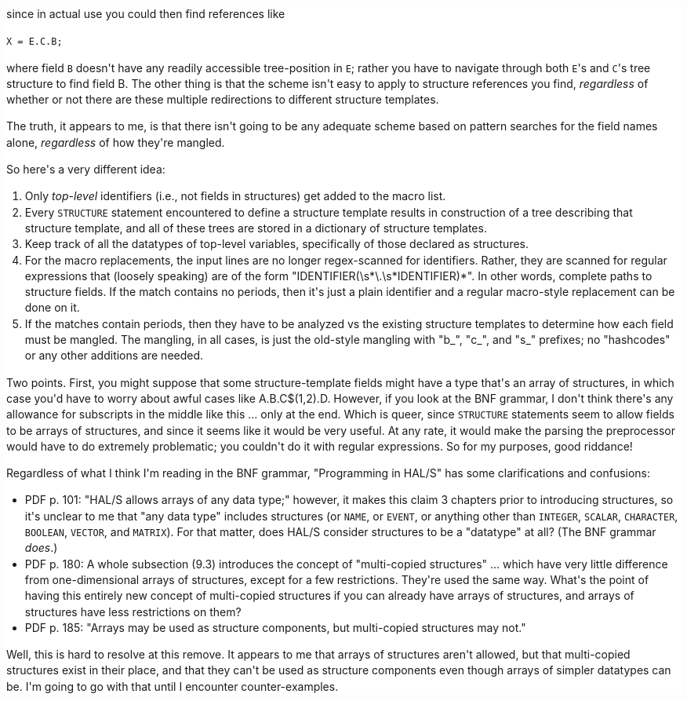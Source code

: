 since in actual use you could then find references like

    X = E.C.B;

where field `B` doesn't have any readily accessible tree-position in `E`; rather you have to navigate through both `E`'s and `C`'s tree structure to find field B.  The other thing is that the scheme isn't easy to apply to structure references you find, *regardless* of whether or not there are these multiple redirections to different structure templates.

The truth, it appears to me, is that there isn't going to be any adequate scheme based on pattern searches for the field names alone, *regardless* of how they're mangled.

So here's a very different idea:

1. Only *top-level* identifiers (i.e., not fields in structures) get added to the macro list.
2. Every `STRUCTURE` statement encountered to define a structure template results in construction of a tree describing that structure template, and all of these trees are stored in a dictionary of structure templates.
3. Keep track of all the datatypes of top-level variables, specifically of those declared as structures.
4. For the macro replacements, the input lines are no longer regex-scanned for identifiers.  Rather, they are scanned for regular expressions that (loosely speaking) are of the form "IDENTIFIER(\s&#42;\\.\s&#42;IDENTIFIER)*".  In other words, complete paths to structure fields.  If the match contains no periods, then it's just a plain identifier and a regular macro-style replacement can be done on it.
5. If the matches contain periods, then they have to be analyzed vs the existing structure templates to determine how each field must be mangled.  The mangling, in all cases, is just the old-style mangling with "b_", "c_", and "s_" prefixes; no "hashcodes" or any other additions are needed.

Two points.  First, you might suppose that some structure-template fields might have a type that's an array of structures, in which case you'd have to worry about awful cases like A.B.C$(1,2).D.  However, if you look at the BNF grammar, I don't think there's any allowance for subscripts in the middle like this ... only at the end.  Which is queer, since `STRUCTURE` statements seem to allow fields to be arrays of structures, and since it seems like it would be very useful.  At any rate, it would make the parsing the preprocessor would have to do extremely problematic; you couldn't do it with regular expressions.  So for my purposes, good riddance!

Regardless of what I think I'm reading in the BNF grammar, "Programming in HAL/S" has some clarifications and confusions:

* PDF p. 101: "HAL/S allows arrays of any data type;" however, it makes this claim 3 chapters prior to introducing structures, so it's unclear to me that "any data type" includes structures (or `NAME`, or `EVENT`, or anything other than `INTEGER`, `SCALAR`, `CHARACTER`, `BOOLEAN`, `VECTOR`, and `MATRIX`).  For that matter, does HAL/S consider structures to be a "datatype" at all? (The BNF grammar *does*.)
* PDF p. 180:  A whole subsection (9.3) introduces the concept of "multi-copied structures" ... which have very little difference from one-dimensional arrays of structures, except for a few restrictions.  They're used the same way.  What's the point of having this entirely new concept of multi-copied structures if you can already have arrays of structures, and arrays of structures have less restrictions on them?
* PDF p. 185: "Arrays may be used as structure components, but multi-copied structures may not."

Well, this is hard to resolve at this remove.  It appears to me that arrays of structures aren't allowed, but that multi-copied structures exist in their place, and that they can't be used as structure components even though arrays of simpler datatypes can be.  I'm going to go with that until I encounter counter-examples.
